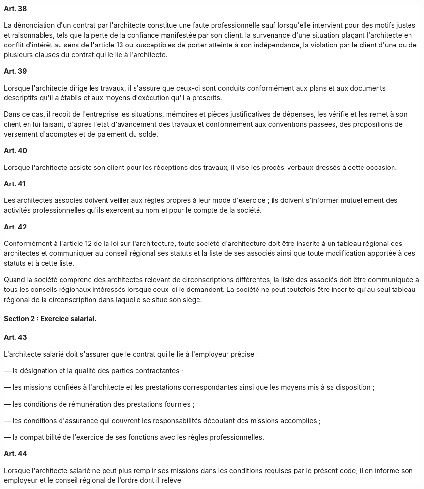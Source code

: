 **Art. 38**

La dénonciation d'un contrat par l'architecte constitue une faute professionnelle sauf lorsqu'elle intervient pour des motifs justes et raisonnables, tels que la perte de la confiance manifestée par son client, la survenance d'une situation plaçant l'architecte en conflit d'intérêt au sens de l'article 13 ou susceptibles de porter atteinte à son indépendance, la violation par le client d'une ou de plusieurs clauses du contrat qui le lie à l'architecte.

**Art. 39**

Lorsque l'architecte dirige les travaux, il s'assure que ceux-ci sont conduits conformément aux plans et aux documents descriptifs qu'il a établis et aux moyens d'exécution qu'il a prescrits.

Dans ce cas, il reçoit de l'entreprise les situations, mémoires et pièces justificatives de dépenses, les vérifie et les remet à son client en lui faisant, d'après l'état d'avancement des travaux et conformément aux conventions passées, des propositions de versement d'acomptes et de paiement du solde.

**Art. 40**

Lorsque l'architecte assiste son client pour les réceptions des travaux, il vise les procès-verbaux dressés à cette occasion.

**Art. 41**

Les architectes associés doivent veiller aux règles propres à leur mode d'exercice ; ils doivent s'informer mutuellement des activités professionnelles qu'ils exercent au nom et pour le compte de la société.

**Art. 42**

Conformément à l'article 12 de la loi sur l'architecture, toute société d'architecture doit être inscrite à un tableau régional des architectes et communiquer au conseil régional ses statuts et la liste de ses associés ainsi que toute modification apportée à ces statuts et à cette liste.

Quand la société comprend des architectes relevant de circonscriptions différentes, la liste des associés doit être communiquée à tous les conseils régionaux intéressés lorsque ceux-ci le demandent. La société ne peut toutefois être inscrite qu'au seul tableau régional de la circonscription dans laquelle se situe son siège.

#### Section 2 : Exercice salarial.

**Art. 43**

L'architecte salarié doit s'assurer que le contrat qui le lie à l'employeur précise :

— la désignation et la qualité des parties contractantes ;

— les missions confiées à l'architecte et les prestations correspondantes ainsi que les moyens mis à sa disposition ;

— les conditions de rémunération des prestations fournies ;

— les conditions d'assurance qui couvrent les responsabilités découlant des missions accomplies ;

— la compatibilité de l'exercice de ses fonctions avec les règles professionnelles.

**Art. 44**

Lorsque l'architecte salarié ne peut plus remplir ses missions dans les conditions requises par le présent code, il en informe son employeur et le conseil régional de l'ordre dont il relève.
